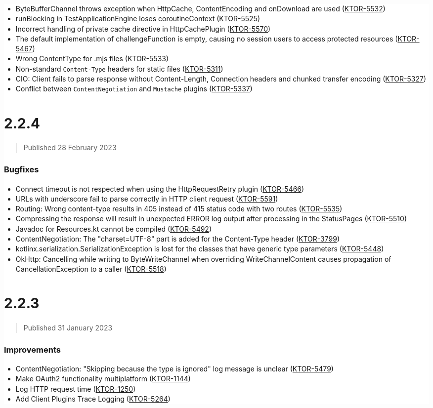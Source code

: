 * ByteBufferChannel throws exception when HttpCache, ContentEncoding and onDownload are used ([KTOR-5532](https://youtrack.jetbrains.com/issue/KTOR-5532))
* runBlocking in TestApplicationEngine loses coroutineContext ([KTOR-5525](https://youtrack.jetbrains.com/issue/KTOR-5525))
* Incorrect handling of private cache directive in HttpCachePlugin ([KTOR-5570](https://youtrack.jetbrains.com/issue/KTOR-5570))
* The default implementation of challengeFunction is empty, causing no session users to access protected resources ([KTOR-5467](https://youtrack.jetbrains.com/issue/KTOR-5467))
* Wrong ContentType for .mjs files ([KTOR-5533](https://youtrack.jetbrains.com/issue/KTOR-5533))
* Non-standard `Content-Type` headers for static files ([KTOR-5311](https://youtrack.jetbrains.com/issue/KTOR-5311))
* CIO: Client fails to parse response without Content-Length, Connection headers and chunked transfer encoding ([KTOR-5327](https://youtrack.jetbrains.com/issue/KTOR-5327))
* Conflict between `ContentNegotiation` and `Mustache` plugins ([KTOR-5337](https://youtrack.jetbrains.com/issue/KTOR-5337))

# 2.2.4
> Published 28 February 2023

### Bugfixes
* Connect timeout is not respected when using the HttpRequestRetry plugin ([KTOR-5466](https://youtrack.jetbrains.com/issue/KTOR-5466))
* URLs with underscore fail to parse correctly in HTTP client request ([KTOR-5591](https://youtrack.jetbrains.com/issue/KTOR-5591))
* Routing: Wrong content-type results in 405 instead of 415 status code with two routes ([KTOR-5535](https://youtrack.jetbrains.com/issue/KTOR-5535))
* Compressing the response will result in unexpected ERROR log output after processing in the StatusPages ([KTOR-5510](https://youtrack.jetbrains.com/issue/KTOR-5510))
* Javadoc for Resources.kt cannot be compiled ([KTOR-5492](https://youtrack.jetbrains.com/issue/KTOR-5492))
* ContentNegotiation: The "charset=UTF-8" part is added for the Content-Type header ([KTOR-3799](https://youtrack.jetbrains.com/issue/KTOR-3799))
* kotlinx.serialization.SerializationException is lost for the classes that have generic type parameters ([KTOR-5448](https://youtrack.jetbrains.com/issue/KTOR-5448))
* OkHttp: Cancelling while writing to ByteWriteChannel when overriding WriteChannelContent causes propagation of CancellationException to a caller ([KTOR-5518](https://youtrack.jetbrains.com/issue/KTOR-5518))

# 2.2.3
> Published 31 January 2023

### Improvements

* ContentNegotiation: "Skipping because the type is ignored" log message is unclear ([KTOR-5479](https://youtrack.jetbrains.com/issue/KTOR-5479))
* Make OAuth2 functionality multiplatform ([KTOR-1144](https://youtrack.jetbrains.com/issue/KTOR-1144))
* Log HTTP request time ([KTOR-1250](https://youtrack.jetbrains.com/issue/KTOR-1250))
* Add Client Plugins Trace Logging ([KTOR-5264](https://youtrack.jetbrains.com/issue/KTOR-5264))
